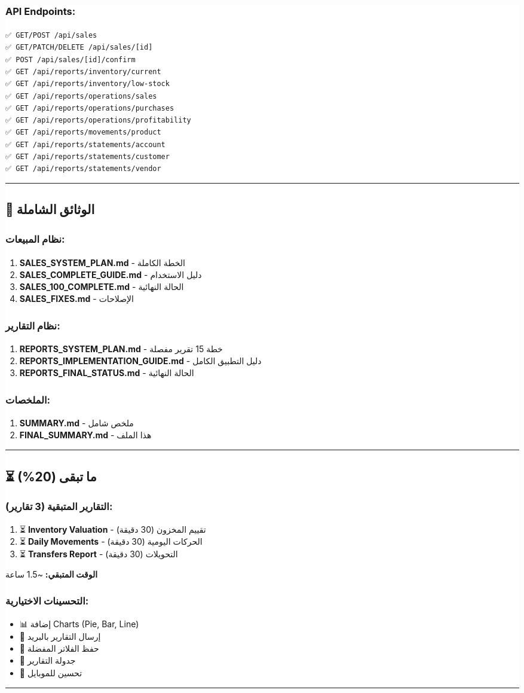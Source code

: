### API Endpoints:
```
✅ GET/POST /api/sales
✅ GET/PATCH/DELETE /api/sales/[id]
✅ POST /api/sales/[id]/confirm
✅ GET /api/reports/inventory/current
✅ GET /api/reports/inventory/low-stock
✅ GET /api/reports/operations/sales
✅ GET /api/reports/operations/purchases
✅ GET /api/reports/operations/profitability
✅ GET /api/reports/movements/product
✅ GET /api/reports/statements/account
✅ GET /api/reports/statements/customer
✅ GET /api/reports/statements/vendor
```

---

## 📖 الوثائق الشاملة

### نظام المبيعات:
1. **SALES_SYSTEM_PLAN.md** - الخطة الكاملة
2. **SALES_COMPLETE_GUIDE.md** - دليل الاستخدام
3. **SALES_100_COMPLETE.md** - الحالة النهائية
4. **SALES_FIXES.md** - الإصلاحات

### نظام التقارير:
1. **REPORTS_SYSTEM_PLAN.md** - خطة 15 تقرير مفصلة
2. **REPORTS_IMPLEMENTATION_GUIDE.md** - دليل التطبيق الكامل
3. **REPORTS_FINAL_STATUS.md** - الحالة النهائية

### الملخصات:
1. **SUMMARY.md** - ملخص شامل
2. **FINAL_SUMMARY.md** - هذا الملف

---

## ⏳ ما تبقى (20%)

### التقارير المتبقية (3 تقارير):
1. ⏳ **Inventory Valuation** - تقييم المخزون (30 دقيقة)
2. ⏳ **Daily Movements** - الحركات اليومية (30 دقيقة)
3. ⏳ **Transfers Report** - التحويلات (30 دقيقة)

**الوقت المتبقي:** ~1.5 ساعة

### التحسينات الاختيارية:
- 📊 إضافة Charts (Pie, Bar, Line)
- 📧 إرسال التقارير بالبريد
- 💾 حفظ الفلاتر المفضلة
- 📅 جدولة التقارير
- 📱 تحسين للموبايل

---